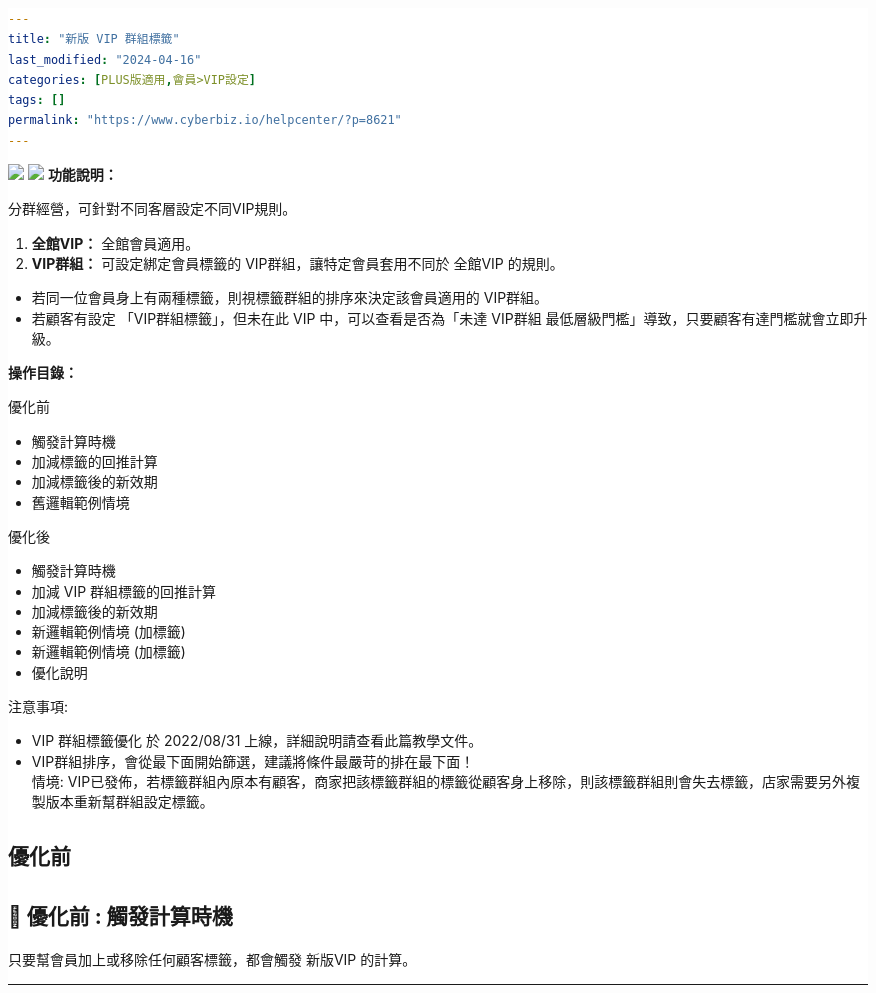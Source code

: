 ```yaml
---
title: "新版 VIP 群組標籤"
last_modified: "2024-04-16"
categories: [PLUS版適用,會員>VIP設定]
tags: []
permalink: "https://www.cyberbiz.io/helpcenter/?p=8621"
---
```


![](https://www.cyberbiz.io/helpcenter/wp-content/uploads/一般版3.png)
![](https://www.cyberbiz.io/helpcenter/wp-content/uploads/PLUS版3.png)
**功能說明：**  

分群經營，可針對不同客層設定不同VIP規則。

1. **全館VIP：** 全館會員適用。
2. **VIP群組：** 可設定綁定會員標籤的 VIP群組，讓特定會員套用不同於 全館VIP 的規則。 
* 若同一位會員身上有兩種標籤，則視標籤群組的排序來決定該會員適用的 VIP群組。
* 若顧客有設定 「VIP群組標籤」，但未在此 VIP 中，可以查看是否為「未達 VIP群組 最低層級門檻」導致，只要顧客有達門檻就會立即升級。

**操作目錄：**

優化前

* 觸發計算時機
* 加減標籤的回推計算
* 加減標籤後的新效期
* 舊邏輯範例情境

優化後

* 觸發計算時機
* 加減 VIP 群組標籤的回推計算
* 加減標籤後的新效期
* 新邏輯範例情境 (加標籤)
* 新邏輯範例情境 (加標籤)
* 優化說明

注意事項:  

* VIP 群組標籤優化 於 2022/08/31 上線，詳細說明請查看此篇教學文件。
* VIP群組排序，會從最下面開始篩選，建議將條件最嚴苛的排在最下面！  
情境: VIP已發佈，若標籤群組內原本有顧客，商家把該標籤群組的標籤從顧客身上移除，則該標籤群組則會失去標籤，店家需要另外複製版本重新幫群組設定標籤。



## **優化前**

## 📌 優化前 : 觸發計算時機

只要幫會員加上或移除任何顧客標籤，都會觸發 新版VIP 的計算。  

* * *
